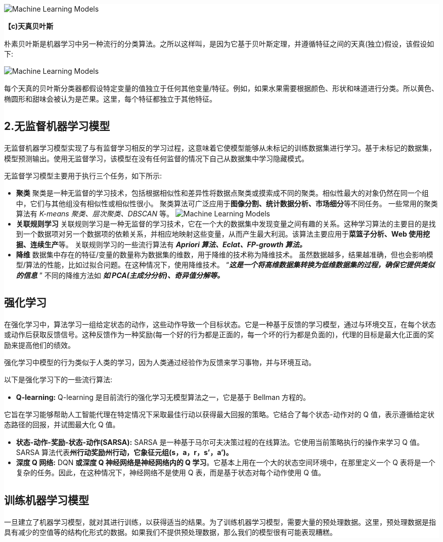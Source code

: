 ![Machine Learning Models](../Images/10be173ff94b057bfad1c88fee448d17.png)

**【c)天真贝叶斯**

朴素贝叶斯是机器学习中另一种流行的分类算法。之所以这样叫，是因为它基于贝叶斯定理，并遵循特征之间的天真(独立)假设，该假设如下:

![Machine Learning Models](../Images/5362b4fef3a586f005837dce6f745cca.png)

每个天真的贝叶斯分类器都假设特定变量的值独立于任何其他变量/特征。例如，如果水果需要根据颜色、形状和味道进行分类。所以黄色、椭圆形和甜味会被认为是芒果。这里，每个特征都独立于其他特征。

## 2.无监督机器学习模型

无监督机器学习模型实现了与有监督学习相反的学习过程，这意味着它使模型能够从未标记的训练数据集进行学习。基于未标记的数据集，模型预测输出。使用无监督学习，该模型在没有任何监督的情况下自己从数据集中学习隐藏模式。

无监督学习模型主要用于执行三个任务，如下所示:

*   **聚类**
    聚类是一种无监督的学习技术，包括根据相似性和差异性将数据点聚类或摸索成不同的聚类。相似性最大的对象仍然在同一个组中，它们与其他组没有相似性或相似性很小。
    聚类算法可广泛应用于**图像分割、统计数据分析、市场细分**等不同任务。
    一些常用的聚类算法有 *K-means 聚类、层次聚类、DBSCAN* 等。
    ![Machine Learning Models](../Images/d59c64931cfa0e3e2a47595fe5166752.png)
*   **关联规则学习**
    关联规则学习是一种无监督的学习技术，它在一个大的数据集中发现变量之间有趣的关系。这种学习算法的主要目的是找到一个数据项对另一个数据项的依赖关系，并相应地映射这些变量，从而产生最大利润。该算法主要应用于**菜篮子分析、Web 使用挖掘、连续生产**等。
    关联规则学习的一些流行算法有 ***Apriori 算法、Eclat、FP-growth 算法。***
*   **降维**
    数据集中存在的特征/变量的数量称为数据集的维数，用于降维的技术称为降维技术。
    虽然数据越多，结果越准确，但也会影响模型/算法的性能，比如过拟合问题。在这种情况下，使用降维技术。
    “***这是一个将高维数据集转换为低维数据集的过程，确保它提供类似的信息*** ”
    不同的降维方法如 ***如 PCA(主成分分析)、奇异值分解等。***

## 强化学习

在强化学习中，算法学习一组给定状态的动作，这些动作导致一个目标状态。它是一种基于反馈的学习模型，通过与环境交互，在每个状态或动作后获取反馈信号。这种反馈作为一种奖励(每一个好的行为都是正面的，每一个坏的行为都是负面的)，代理的目标是最大化正面的奖励来提高他们的绩效。

强化学习中模型的行为类似于人类的学习，因为人类通过经验作为反馈来学习事物，并与环境互动。

以下是强化学习下的一些流行算法:

*   **Q-learning:** Q-learning 是目前流行的强化学习无模型算法之一，它是基于 Bellman 方程的。

它旨在学习能够帮助人工智能代理在特定情况下采取最佳行动以获得最大回报的策略。它结合了每个状态-动作对的 Q 值，表示遵循给定状态路径的回报，并试图最大化 Q 值。

*   **状态-动作-奖励-状态-动作(SARSA):** SARSA 是一种基于马尔可夫决策过程的在线算法。它使用当前策略执行的操作来学习 Q 值。SARSA 算法代表**州行动奖励州行动，它象征元组(s，a，r，s’，a’)。**
*   **深度 Q 网络:** DQN **或深度 Q 神经网络是神经网络内的 Q 学习**。它基本上用在一个大的状态空间环境中，在那里定义一个 Q 表将是一个复杂的任务。因此，在这种情况下，神经网络不是使用 Q 表，而是基于状态对每个动作使用 Q 值。

## 训练机器学习模型

一旦建立了机器学习模型，就对其进行训练，以获得适当的结果。为了训练机器学习模型，需要大量的预处理数据。这里，预处理数据是指具有减少的空值等的结构化形式的数据。如果我们不提供预处理数据，那么我们的模型很有可能表现糟糕。
